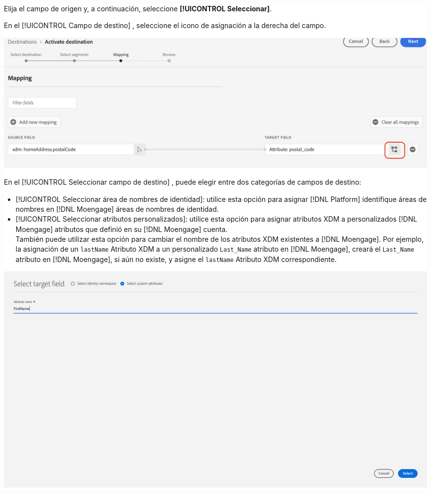 Elija el campo de origen y, a continuación, seleccione **[!UICONTROL Seleccionar]**.

En el [!UICONTROL Campo de destino] , seleccione el icono de asignación a la derecha del campo.

![Asignación de destino de Moengage](../../assets/catalog/mobile-engagement/moengage/mapping-target.png)

En el [!UICONTROL Seleccionar campo de destino] , puede elegir entre dos categorías de campos de destino:
* [!UICONTROL Seleccionar área de nombres de identidad]: utilice esta opción para asignar [!DNL Platform] identifique áreas de nombres en [!DNL Moengage] áreas de nombres de identidad.
* [!UICONTROL Seleccionar atributos personalizados]: utilice esta opción para asignar atributos XDM a personalizados [!DNL Moengage] atributos que definió en su [!DNL Moengage] cuenta. <br> También puede utilizar esta opción para cambiar el nombre de los atributos XDM existentes a [!DNL Moengage]. Por ejemplo, la asignación de un `lastName` Atributo XDM a un personalizado `Last_Name` atributo en [!DNL Moengage], creará el `Last_Name` atributo en [!DNL Moengage], si aún no existe, y asigne el `lastName` Atributo XDM correspondiente.

![Campos de asignación de destino de Moengage](../../assets/catalog/mobile-engagement/moengage/mapping-target-fields.png)
